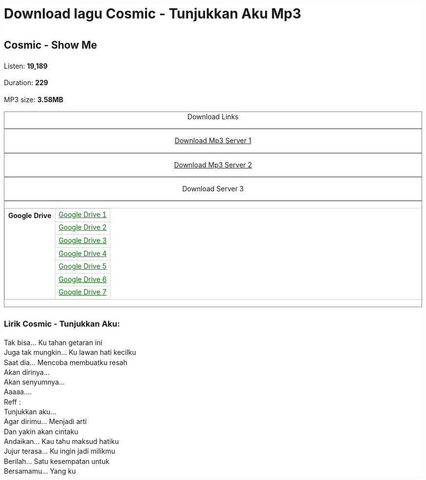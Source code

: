 <div id="A-G-C" date="10 Dec 2019 19:46:48"><div class="song"><div class="songinfo"><div class="statistics"><h1 class="notranslate" for="title">Download lagu Cosmic - Tunjukkan Aku Mp3</h1><div id="wrap-video" class="wrap-video"><iframe rel="nofollow" id="ifyt" src="https://www.youtube.com/embed/Pk8FIm24ukM" frameborder="0" allowfullscreen=""></iframe></div><h2>Cosmic - Show Me</h2><div></div><p> <span class="notranslate"> Listen: <b>19,189</b></span> </p><p> <span class="notranslate"> Duration: <b id="stadur">229</b></span> </p><p> <span class="notranslate"> MP3 size: <b>3.58MB</b></span> </p><div class="sinfo"><div style="border:1px solid grey;text-align:center;margin-bottom:4px;"><center> <span class="notranslate"> Download Links</span> </center><hr><p> <span class="notranslate"> <a title="Download Cosmic Songs - Show Me MP3" class="button-download btn btn-outline-primary ld-over-full" href="https://dimaslanjaka.github.io/page/safelink.html?url=aHR0cHM6Ly9kb3dubG9hZGxhZ3UtbXAzLm5ldC9jb3NtaWMtdHVuanVra2FuLWFrdX5QazhGSW0yNHVrTS5odG1s" target="_blank">Download Mp3 Server 1</a></span> </p><div id="download-alt"><hr> <span class="notranslate"> <a href="https://dimaslanjaka.github.io/page/safelink.html?url=aHR0cHM6Ly9zYXZlbXAzLmNjL2lkL3lvdXR1YmUvUGs4RkltMjR1a00=" target="_blank" alt="[3.58 MB] Download Lagu Cosmic - Tunjukkan Aku MP3 - GRATIS Cepat Mudah " rel="follow" class="btn btn-outline-primary ld-over-full">Download Mp3 Server 2</a></span> <hr><center> <span class="notranslate"> Download Server 3</span> </center><iframe src="https://www.yt-download.org/@api/button/mp3/Pk8FIm24ukM" width="100%" height="100px" scrolling="no" style="border:none;"></iframe><hr></div><table style="width:100%;border-top:1px solid lightgrey;border-bottom:1px solid lightgrey;"><tbody><tr style="border:1px solid lightgrey;"><th style="border:1px solid lightgrey;" rowspan="7"> <span class="notranslate"> Google Drive</span> </th><td> <span class="notranslate"> <a style="color:green" href="https://dimaslanjaka.github.io/page/safelink.html?url=aHR0cHM6Ly9kcml2ZS5nb29nbGUuY29tL2ZpbGUvZC8xYWp3V3ZZUHhzUGRXU3A5OVp2RW16aUhuT0UzcG1DekYvdmlldz91c3A9c2hhcmluZw==" target="_blank" alt="[3.58 MB] Download Lagu Cosmic - Tunjukkan Aku MP3 - GRATIS Cepat Mudah  via GD">Google Drive 1</a></span> </td></tr><tr style="border:1px solid lightgrey;"><td> <span class="notranslate"> <a style="color:green" href="https://dimaslanjaka.github.io/page/safelink.html?url=aHR0cHM6Ly9kb2NzLmdvb2dsZS5jb20vZmlsZS9kLzFhandXdllQeHNQZFdTcDk5WnZFbXppSG5PRTNwbUN6Ri9lZGl0" target="_blank" alt="[3.58 MB] Download Lagu Cosmic - Tunjukkan Aku MP3 - GRATIS Cepat Mudah  via GD">Google Drive 2</a></span> </td></tr><tr style="border:1px solid lightgrey;"><td> <span class="notranslate"> <a style="color:green" href="https://dimaslanjaka.github.io/page/safelink.html?url=aHR0cHM6Ly9kcml2ZS5nb29nbGUuY29tL3VjP2lkPTFhandXdllQeHNQZFdTcDk5WnZFbXppSG5PRTNwbUN6RiZleHBvcnQ9ZG93bmxvYWQ=" target="_blank" alt="[3.58 MB] Download Lagu Cosmic - Tunjukkan Aku MP3 - GRATIS Cepat Mudah  via GD">Google Drive 3</a></span> </td></tr><tr style="border:1px solid lightgrey;"><td> <span class="notranslate"> <a style="color:green" href="https://dimaslanjaka.github.io/page/safelink.html?url=aHR0cHM6Ly9kcml2ZS5nb29nbGUuY29tL2ZpbGUvZC8xYWp3V3ZZUHhzUGRXU3A5OVp2RW16aUhuT0UzcG1DekYvdmlldz91c3A9ZHJpdmVzZGs=" target="_blank" alt="[3.58 MB] Download Lagu Cosmic - Tunjukkan Aku MP3 - GRATIS Cepat Mudah  via GD">Google Drive 4</a></span> </td></tr><tr style="border:1px solid lightgrey;"><td> <span class="notranslate"> <a style="color:green" href="https://dimaslanjaka.github.io/page/safelink.html?url=aHR0cHM6Ly9kcml2ZS5nb29nbGUuY29tL29wZW4/aWQ9MWFqd1d2WVB4c1BkV1NwOTladkVtemlIbk9FM3BtQ3pG" target="_blank" alt="[3.58 MB] Download Lagu Cosmic - Tunjukkan Aku MP3 - GRATIS Cepat Mudah  via GD">Google Drive 5</a></span> </td></tr><tr style="border:1px solid lightgrey;"><td> <span class="notranslate"> <a style="color:green" href="https://dimaslanjaka.github.io/page/safelink.html?url=aHR0cHM6Ly9kcml2ZS5nb29nbGUuY29tL3VjP2lkPTFhandXdllQeHNQZFdTcDk5WnZFbXppSG5PRTNwbUN6RiZleHBvcnQ9ZG93bmxvYWQ=" target="_blank" alt="[3.58 MB] Download Lagu Cosmic - Tunjukkan Aku MP3 - GRATIS Cepat Mudah  via GD">Google Drive 6</a></span> </td></tr><tr style="border:1px solid lightgrey;"><td> <span class="notranslate"> <a style="color:green" href="https://dimaslanjaka.github.io/page/safelink.html?url=aHR0cHM6Ly9kcml2ZS5nb29nbGUuY29tL2ZpbGUvZC8xYWp3V3ZZUHhzUGRXU3A5OVp2RW16aUhuT0UzcG1DekYvdmlldz91c3A9ZHJpdmVzZGs=" target="_blank" alt="[3.58 MB] Download Lagu Cosmic - Tunjukkan Aku MP3 - GRATIS Cepat Mudah  via GD">Google Drive 7</a></span> </td></tr></tbody></table></div></div><div class="notranslate" id="lr-wrapper">                             <h3>Lirik Cosmic - Tunjukkan Aku:</h3>                             <p class="notranslate" rel="bookmark"> <span id="line_1" class="lirik_line">Tak bisa... Ku tahan getaran ini</span> <br> <span id="line_2" class="lirik_line">Juga tak mungkin... Ku lawan hati kecilku</span> <br> <span id="line_3" class="lirik_line">Saat dia... Mencoba membuatku resah</span> <br> <span id="line_4" class="lirik_line">Akan dirinya...</span> <br> <span id="line_5" class="lirik_line">Akan senyumnya...</span> <br> <span id="line_6" class="lirik_line">Aaaaa....</span> <br> <span id="line_7" class="lirik_line">Reff :</span> <br> <span id="line_8" class="lirik_line">Tunjukkan aku...</span> <br> <span id="line_9" class="lirik_line">Agar dirimu... Menjadi arti</span> <br> <span id="line_10" class="lirik_line">Dan yakin akan cintaku</span> <br> <span id="line_11" class="lirik_line">Andaikan... Kau tahu maksud hatiku</span> <br> <span id="line_12" class="lirik_line">Jujur terasa... Ku ingin jadi milikmu</span> <br> <span id="line_13" class="lirik_line">Berilah... Satu kesempatan untuk</span> <br> <span id="line_14" class="lirik_line">Bersamamu... Yang ku